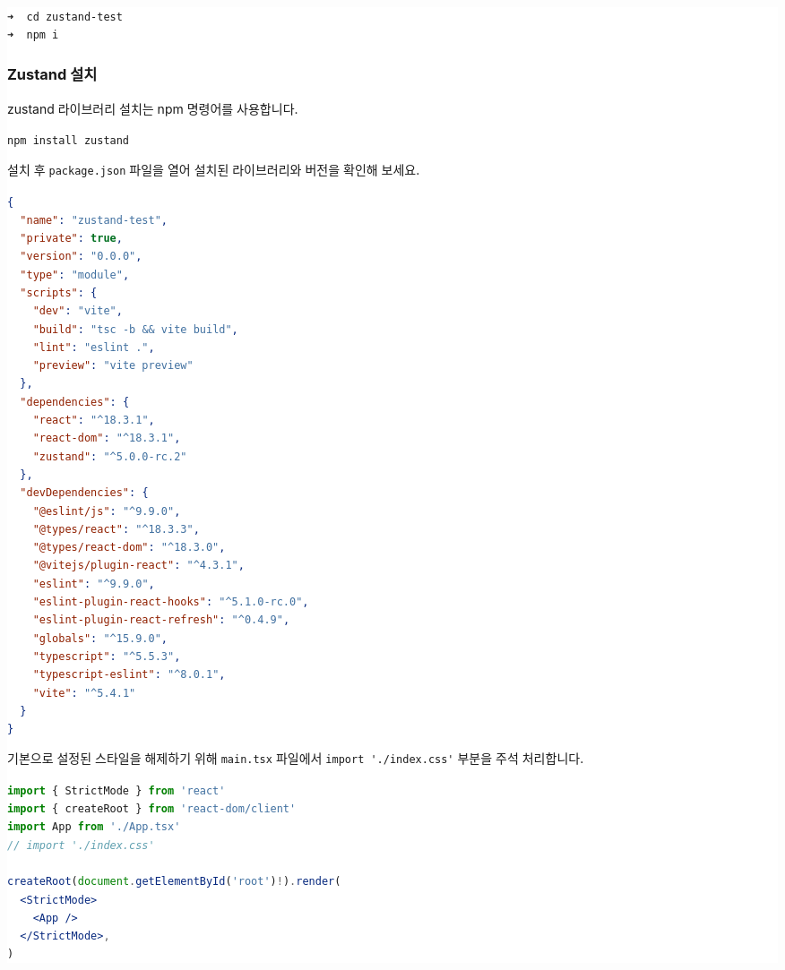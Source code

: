 ```bash
➜  cd zustand-test
➜  npm i
```

### Zustand 설치

zustand 라이브러리 설치는 npm 명령어를 사용합니다.

```bash
npm install zustand
```

설치 후 `package.json` 파일을 열어 설치된 라이브러리와 버전을 확인해 보세요.

```json
{
  "name": "zustand-test",
  "private": true,
  "version": "0.0.0",
  "type": "module",
  "scripts": {
    "dev": "vite",
    "build": "tsc -b && vite build",
    "lint": "eslint .",
    "preview": "vite preview"
  },
  "dependencies": {
    "react": "^18.3.1",
    "react-dom": "^18.3.1",
    "zustand": "^5.0.0-rc.2"
  },
  "devDependencies": {
    "@eslint/js": "^9.9.0",
    "@types/react": "^18.3.3",
    "@types/react-dom": "^18.3.0",
    "@vitejs/plugin-react": "^4.3.1",
    "eslint": "^9.9.0",
    "eslint-plugin-react-hooks": "^5.1.0-rc.0",
    "eslint-plugin-react-refresh": "^0.4.9",
    "globals": "^15.9.0",
    "typescript": "^5.5.3",
    "typescript-eslint": "^8.0.1",
    "vite": "^5.4.1"
  }
}
```

기본으로 설정된 스타일을 해제하기 위해 `main.tsx` 파일에서 `import './index.css'` 부분을 주석 처리합니다.

```jsx
import { StrictMode } from 'react'
import { createRoot } from 'react-dom/client'
import App from './App.tsx'
// import './index.css'

createRoot(document.getElementById('root')!).render(
  <StrictMode>
    <App />
  </StrictMode>,
)
```
